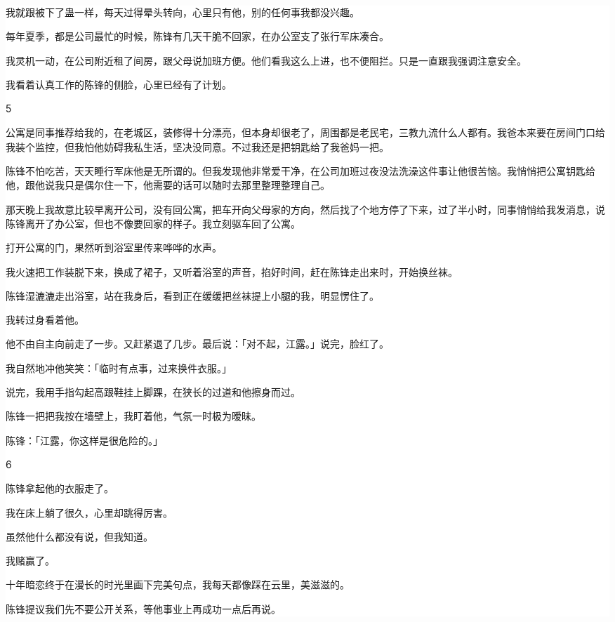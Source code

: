我就跟被下了蛊一样，每天过得晕头转向，心里只有他，别的任何事我都没兴趣。


每年夏季，都是公司最忙的时候，陈锋有几天干脆不回家，在办公室支了张行军床凑合。


我灵机一动，在公司附近租了间房，跟父母说加班方便。他们看我这么上进，也不便阻拦。只是一直跟我强调注意安全。


我看着认真工作的陈锋的侧脸，心里已经有了计划。


5


公寓是同事推荐给我的，在老城区，装修得十分漂亮，但本身却很老了，周围都是老民宅，三教九流什么人都有。我爸本来要在房间门口给我装个监控，但我怕他妨碍我私生活，坚决没同意。不过我还是把钥匙给了我爸妈一把。


陈锋不怕吃苦，天天睡行军床他是无所谓的。但我发现他非常爱干净，在公司加班过夜没法洗澡这件事让他很苦恼。我悄悄把公寓钥匙给他，跟他说我只是偶尔住一下，他需要的话可以随时去那里整理整理自己。


那天晚上我故意比较早离开公司，没有回公寓，把车开向父母家的方向，然后找了个地方停了下来，过了半小时，同事悄悄给我发消息，说陈锋离开了办公室，但也不像要回家的样子。我立刻驱车回了公寓。


打开公寓的门，果然听到浴室里传来哗哗的水声。


我火速把工作装脱下来，换成了裙子，又听着浴室的声音，掐好时间，赶在陈锋走出来时，开始换丝袜。


陈锋湿漉漉走出浴室，站在我身后，看到正在缓缓把丝袜提上小腿的我，明显愣住了。


我转过身看着他。


他不由自主向前走了一步。又赶紧退了几步。最后说：「对不起，江露。」说完，脸红了。


我自然地冲他笑笑：「临时有点事，过来换件衣服。」


说完，我用手指勾起高跟鞋挂上脚踝，在狭长的过道和他擦身而过。


陈锋一把把我按在墙壁上，我盯着他，气氛一时极为暧昧。


陈锋：「江露，你这样是很危险的。」


6


陈锋拿起他的衣服走了。


我在床上躺了很久，心里却跳得厉害。


虽然他什么都没有说，但我知道。


我赌赢了。


十年暗恋终于在漫长的时光里画下完美句点，我每天都像踩在云里，美滋滋的。


陈锋提议我们先不要公开关系，等他事业上再成功一点后再说。
